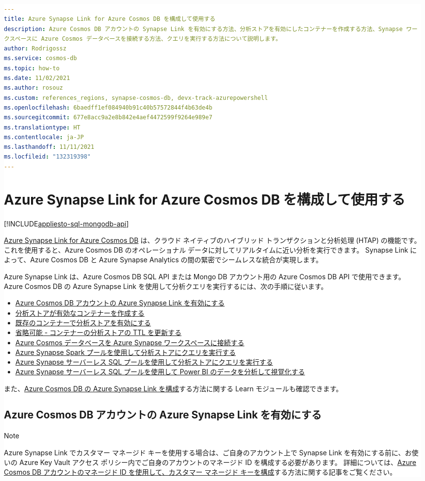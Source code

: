 ```yaml
---
title: Azure Synapse Link for Azure Cosmos DB を構成して使用する
description: Azure Cosmos DB アカウントの Synapse Link を有効にする方法、分析ストアを有効にしたコンテナーを作成する方法、Synapse ワークスペースに Azure Cosmos データベースを接続する方法、クエリを実行する方法について説明します。
author: Rodrigossz
ms.service: cosmos-db
ms.topic: how-to
ms.date: 11/02/2021
ms.author: rosouz
ms.custom: references_regions, synapse-cosmos-db, devx-track-azurepowershell
ms.openlocfilehash: 6baedff1ef084940b91c40b57572844f4b63de4b
ms.sourcegitcommit: 677e8acc9a2e8b842e4aef4472599f9264e989e7
ms.translationtype: HT
ms.contentlocale: ja-JP
ms.lasthandoff: 11/11/2021
ms.locfileid: "132319398"
---
```

# <a name="configure-and-use-azure-synapse-link-for-azure-cosmos-db"></a>Azure Synapse Link for Azure Cosmos DB を構成して使用する
[!INCLUDE[appliesto-sql-mongodb-api](includes/appliesto-sql-mongodb-api.md)]

[Azure Synapse Link for Azure Cosmos DB](synapse-link.md) は、クラウド ネイティブのハイブリッド トランザクションと分析処理 (HTAP) の機能です。これを使用すると、Azure Cosmos DB のオペレーショナル データに対してリアルタイムに近い分析を実行できます。 Synapse Link によって、Azure Cosmos DB と Azure Synapse Analytics の間の緊密でシームレスな統合が実現します。

Azure Synapse Link は、Azure Cosmos DB SQL API または Mongo DB アカウント用の Azure Cosmos DB API で使用できます。 Azure Cosmos DB の Azure Synapse Link を使用して分析クエリを実行するには、次の手順に従います。

* [Azure Cosmos DB アカウントの Azure Synapse Link を有効にする](#enable-synapse-link)
* [分析ストアが有効なコンテナーを作成する](#create-analytical-ttl)
* [既存のコンテナーで分析ストアを有効にする](#update-analytical-ttl)
* [省略可能 - コンテナーの分析ストアの TTL を更新する](#update-analytical-ttl)
* [Azure Cosmos データベースを Azure Synapse ワークスペースに接続する](#connect-to-cosmos-database)
* [Azure Synapse Spark プールを使用して分析ストアにクエリを実行する](#query-analytical-store-spark)
* [Azure Synapse サーバーレス SQL プールを使用して分析ストアにクエリを実行する](#query-analytical-store-sql-on-demand)
* [Azure Synapse サーバーレス SQL プールを使用して Power BI のデータを分析して視覚化する](#analyze-with-powerbi)

また、[Azure Cosmos DB の Azure Synapse Link を構成](/learn/modules/configure-azure-synapse-link-with-azure-cosmos-db/)する方法に関する Learn モジュールも確認できます。

## <a name="enable-azure-synapse-link-for-azure-cosmos-db-accounts"></a><a id="enable-synapse-link"></a>Azure Cosmos DB アカウントの Azure Synapse Link を有効にする

> [!NOTE]
> Azure Synapse Link でカスタマー マネージド キーを使用する場合は、ご自身のアカウント上で Synapse Link を有効にする前に、お使いの Azure Key Vault アクセス ポリシー内でご自身のアカウントのマネージド ID を構成する必要があります。 詳細については、[Azure Cosmos DB アカウントのマネージド ID を使用して、カスタマー マネージド キーを構成](how-to-setup-cmk.md#using-managed-identity)する方法に関する記事をご覧ください。
